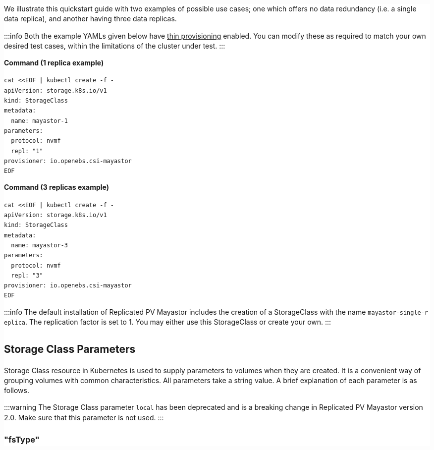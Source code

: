 We illustrate this quickstart guide with two examples of possible use cases; one which offers no data redundancy \(i.e. a single data replica\), and another having three data replicas.

:::info
Both the example YAMLs given below have [thin provisioning](#thin) enabled. You can modify these as required to match your own desired test cases, within the limitations of the cluster under test.
:::

**Command \(1 replica example\)**
```text
cat <<EOF | kubectl create -f -
apiVersion: storage.k8s.io/v1
kind: StorageClass
metadata:
  name: mayastor-1
parameters:
  protocol: nvmf
  repl: "1"
provisioner: io.openebs.csi-mayastor
EOF
```

**Command \(3 replicas example\)**
```text
cat <<EOF | kubectl create -f -
apiVersion: storage.k8s.io/v1
kind: StorageClass
metadata:
  name: mayastor-3
parameters:
  protocol: nvmf
  repl: "3"
provisioner: io.openebs.csi-mayastor
EOF
```

:::info
The default installation of Replicated PV Mayastor includes the creation of a StorageClass with the name `mayastor-single-replica`. The replication factor is set to 1. You may either use this StorageClass or create your own.
:::

## Storage Class Parameters

Storage Class resource in Kubernetes is used to supply parameters to volumes when they are created. It is a convenient way of grouping volumes with common characteristics. All parameters take a string value. A brief explanation of each parameter is as follows.


:::warning
The Storage Class parameter `local` has been deprecated and is a breaking change in Replicated PV Mayastor version 2.0. Make sure that this parameter is not used.
:::

### "fsType"
